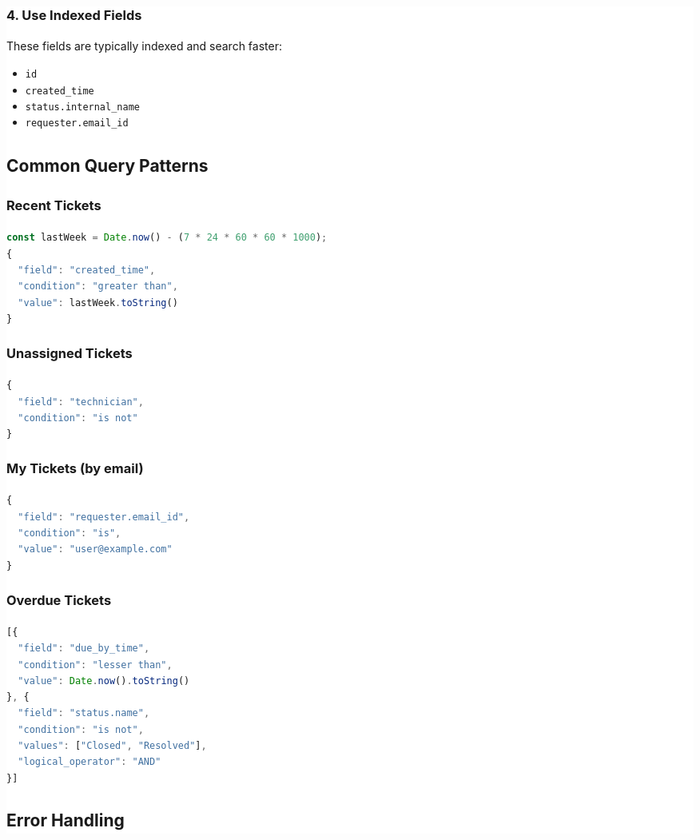 ### 4. Use Indexed Fields
These fields are typically indexed and search faster:
- `id`
- `created_time`
- `status.internal_name`
- `requester.email_id`

## Common Query Patterns

### Recent Tickets
```javascript
const lastWeek = Date.now() - (7 * 24 * 60 * 60 * 1000);
{
  "field": "created_time",
  "condition": "greater than",
  "value": lastWeek.toString()
}
```

### Unassigned Tickets
```javascript
{
  "field": "technician",
  "condition": "is not"
}
```

### My Tickets (by email)
```javascript
{
  "field": "requester.email_id",
  "condition": "is",
  "value": "user@example.com"
}
```

### Overdue Tickets
```javascript
[{
  "field": "due_by_time",
  "condition": "lesser than",
  "value": Date.now().toString()
}, {
  "field": "status.name",
  "condition": "is not",
  "values": ["Closed", "Resolved"],
  "logical_operator": "AND"
}]
```

## Error Handling
